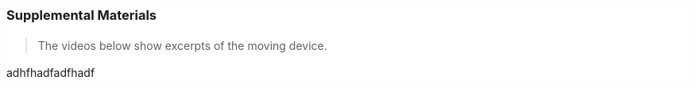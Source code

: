 ### Supplemental Materials
>The videos below show excerpts of the moving device.
<video width="432" height="288" controls autoplay loop>
  <source type="video/mp4" src="val1.mp4">
  
  <source type="video/mp4" src="val2.mp4">
</video>
adhfhadfadfhadf
<video width="432" height="288" controls autoplay loop>
  <source type="video/mp4" src="val2.mp4">
</video>

<video width="432" height="288" controls autoplay loop>
  <source type="video/mp4" src="val3.mp4">
</video>

<video width="432" height="288" controls autoplay loop>
  <source type="video/mp4" src="val4.mp4">
</video>

<video width="432" height="288" controls autoplay loop>
  <source type="video/mp4" src="val5.mp4">
</video>
